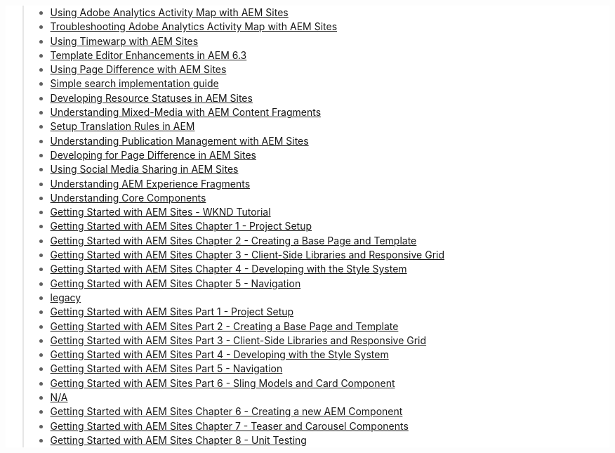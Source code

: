 >* [Using Adobe Analytics Activity Map with AEM Sites](/content/help/en/experience-manager/kt/sites/using/activity-map-feature-video-use)
>* [Troubleshooting Adobe Analytics Activity Map with AEM Sites](/content/help/en/experience-manager/kt/sites/using/activity-map-feature-video-troubleshoot)
>* [Using Timewarp with AEM Sites](/content/help/en/experience-manager/kt/sites/using/timewarp-feature-video-use)
>* [Template Editor Enhancements in AEM 6.3](/content/help/en/experience-manager/kt/sites/using/template-editor-feature-video-use)
>* [Using Page Difference with AEM Sites](/content/help/en/experience-manager/kt/sites/using/page-diff-feature-video-use)
>* [Simple search implementation guide](/content/help/en/experience-manager/kt/sites/using/search-tutorial-develop)
>* [Developing Resource Statuses in AEM Sites](/content/help/en/experience-manager/kt/sites/using/resource-status-tutorial-develop)
>* [Understanding Mixed-Media with AEM Content Fragments](/content/help/en/experience-manager/kt/sites/using/content-fragments-mixed-media-technical-video-understand)
>* [Setup Translation Rules in AEM](/content/help/en/experience-manager/kt/sites/using/translation-rules-editor-technical-video-setup)
>* [Understanding Publication Management with AEM Sites](/content/help/en/experience-manager/kt/sites/using/publication-management-feature-video-understand)
>* [Developing for Page Difference in AEM Sites](/content/help/en/experience-manager/kt/sites/using/page-diff-technical-video-develop)
>* [Using Social Media Sharing in AEM Sites](/content/help/en/experience-manager/kt/sites/using/social-media-sharing-feature-video-use)
>* [Understanding AEM Experience Fragments](/content/help/en/experience-manager/kt/sites/using/experience-fragments-feature-video-understand)
>* [Understanding Core Components](/content/help/en/experience-manager/kt/sites/using/core-components-feature-video-understand)
>* [Getting Started with AEM Sites - WKND Tutorial](/content/help/en/experience-manager/kt/sites/using/getting-started-wknd-tutorial-develop)
>* [Getting Started with AEM Sites Chapter 1 - Project Setup](/content/help/en/experience-manager/kt/sites/using/getting-started-wknd-tutorial-develop/part1)
>* [Getting Started with AEM Sites Chapter 2 - Creating a Base Page and Template](/content/help/en/experience-manager/kt/sites/using/getting-started-wknd-tutorial-develop/part2)
>* [Getting Started with AEM Sites Chapter 3 - Client-Side Libraries and Responsive Grid](/content/help/en/experience-manager/kt/sites/using/getting-started-wknd-tutorial-develop/part3)
>* [Getting Started with AEM Sites Chapter 4 - Developing with the Style System](/content/help/en/experience-manager/kt/sites/using/getting-started-wknd-tutorial-develop/part4)
>* [Getting Started with AEM Sites Chapter 5 - Navigation](/content/help/en/experience-manager/kt/sites/using/getting-started-wknd-tutorial-develop/part5)
>* [legacy](/content/help/en/experience-manager/kt/sites/using/getting-started-wknd-tutorial-develop/legacy)
>* [Getting Started with AEM Sites Part 1 - Project Setup](/content/help/en/experience-manager/kt/sites/using/getting-started-wknd-tutorial-develop/legacy/part1)
>* [Getting Started with AEM Sites Part 2 - Creating a Base Page and Template](/content/help/en/experience-manager/kt/sites/using/getting-started-wknd-tutorial-develop/legacy/part2)
>* [Getting Started with AEM Sites Part 3 - Client-Side Libraries and Responsive Grid](/content/help/en/experience-manager/kt/sites/using/getting-started-wknd-tutorial-develop/legacy/part3)
>* [Getting Started with AEM Sites Part 4 - Developing with the Style System](/content/help/en/experience-manager/kt/sites/using/getting-started-wknd-tutorial-develop/legacy/part4)
>* [Getting Started with AEM Sites Part 5 - Navigation](/content/help/en/experience-manager/kt/sites/using/getting-started-wknd-tutorial-develop/legacy/part5)
>* [Getting Started with AEM Sites Part 6 - Sling Models and Card Component](/content/help/en/experience-manager/kt/sites/using/getting-started-wknd-tutorial-develop/legacy/part6)
>* [N/A](/content/help/en/experience-manager/kt/sites/using/getting-started-wknd-tutorial-develop/legacy/part6/jcr:content/main-pars/procedure_236510881/proc_par/step_174669634/step_par/download_section/download-1/file.sftmp)
>* [Getting Started with AEM Sites Chapter 6 - Creating a new AEM Component](/content/help/en/experience-manager/kt/sites/using/getting-started-wknd-tutorial-develop/part6)
>* [Getting Started with AEM Sites Chapter 7 - Teaser and Carousel Components](/content/help/en/experience-manager/kt/sites/using/getting-started-wknd-tutorial-develop/part7)
>* [Getting Started with AEM Sites Chapter 8 - Unit Testing](/content/help/en/experience-manager/kt/sites/using/getting-started-wknd-tutorial-develop/part8)